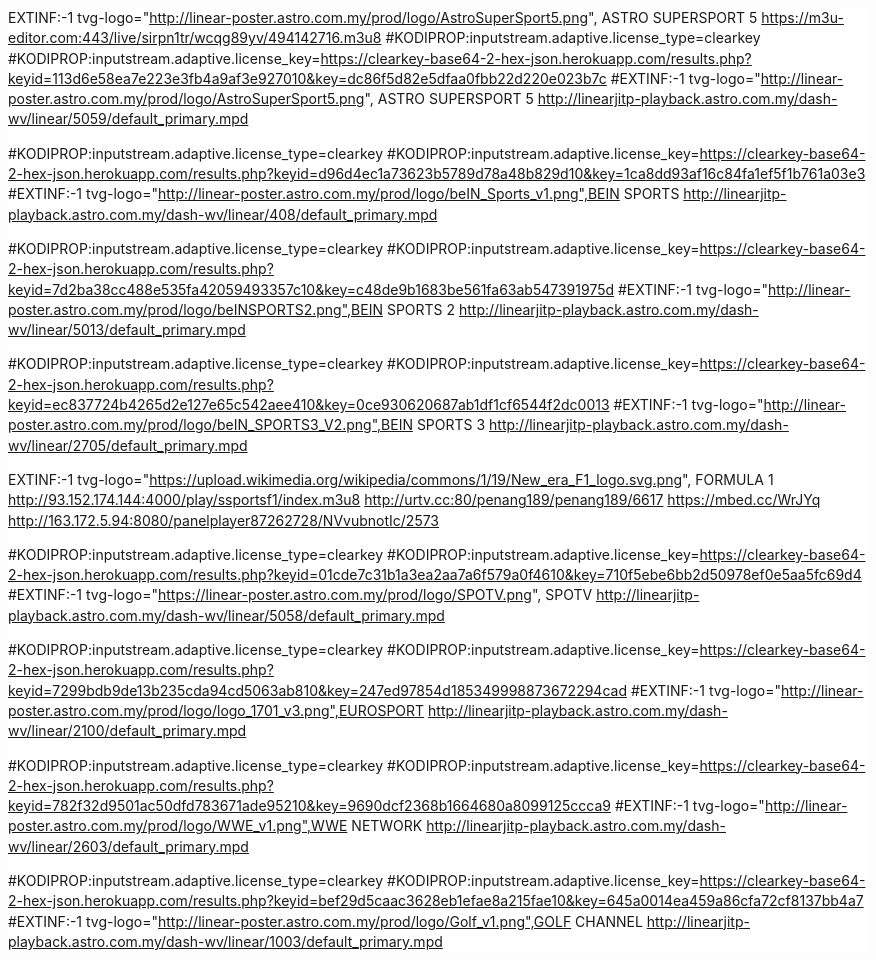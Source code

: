 EXTINF:-1 tvg-logo="http://linear-poster.astro.com.my/prod/logo/AstroSuperSport5.png", ASTRO SUPERSPORT 5
https://m3u-editor.com:443/live/sirpn1tr/wcqg89yv/494142716.m3u8
#KODIPROP:inputstream.adaptive.license_type=clearkey
#KODIPROP:inputstream.adaptive.license_key=https://clearkey-base64-2-hex-json.herokuapp.com/results.php?keyid=113d6e58ea7e223e3fb4a9af3e927010&key=dc86f5d82e5dfaa0fbb22d220e023b7c
#EXTINF:-1 tvg-logo="http://linear-poster.astro.com.my/prod/logo/AstroSuperSport5.png", ASTRO SUPERSPORT 5
http://linearjitp-playback.astro.com.my/dash-wv/linear/5059/default_primary.mpd

#KODIPROP:inputstream.adaptive.license_type=clearkey
#KODIPROP:inputstream.adaptive.license_key=https://clearkey-base64-2-hex-json.herokuapp.com/results.php?keyid=d96d4ec1a73623b5789d78a48b829d10&key=1ca8dd93af16c84fa1ef5f1b761a03e3
#EXTINF:-1 tvg-logo="http://linear-poster.astro.com.my/prod/logo/beIN_Sports_v1.png",BEIN SPORTS
http://linearjitp-playback.astro.com.my/dash-wv/linear/408/default_primary.mpd

#KODIPROP:inputstream.adaptive.license_type=clearkey
#KODIPROP:inputstream.adaptive.license_key=https://clearkey-base64-2-hex-json.herokuapp.com/results.php?keyid=7d2ba38cc488e535fa42059493357c10&key=c48de9b1683be561fa63ab547391975d
#EXTINF:-1 tvg-logo="http://linear-poster.astro.com.my/prod/logo/beINSPORTS2.png",BEIN SPORTS 2
http://linearjitp-playback.astro.com.my/dash-wv/linear/5013/default_primary.mpd

#KODIPROP:inputstream.adaptive.license_type=clearkey
#KODIPROP:inputstream.adaptive.license_key=https://clearkey-base64-2-hex-json.herokuapp.com/results.php?keyid=ec837724b4265d2e127e65c542aee410&key=0ce930620687ab1df1cf6544f2dc0013
#EXTINF:-1 tvg-logo="http://linear-poster.astro.com.my/prod/logo/beIN_SPORTS3_V2.png",BEIN SPORTS 3
http://linearjitp-playback.astro.com.my/dash-wv/linear/2705/default_primary.mpd

EXTINF:-1 tvg-logo="https://upload.wikimedia.org/wikipedia/commons/1/19/New_era_F1_logo.svg.png", FORMULA 1
http://93.152.174.144:4000/play/ssportsf1/index.m3u8
http://urtv.cc:80/penang189/penang189/6617
https://mbed.cc/WrJYq
http://163.172.5.94:8080/panelplayer87262728/NVvubnotIc/2573

#KODIPROP:inputstream.adaptive.license_type=clearkey
#KODIPROP:inputstream.adaptive.license_key=https://clearkey-base64-2-hex-json.herokuapp.com/results.php?keyid=01cde7c31b1a3ea2aa7a6f579a0f4610&key=710f5ebe6bb2d50978ef0e5aa5fc69d4
#EXTINF:-1 tvg-logo="https://linear-poster.astro.com.my/prod/logo/SPOTV.png", SPOTV
http://linearjitp-playback.astro.com.my/dash-wv/linear/5058/default_primary.mpd


#KODIPROP:inputstream.adaptive.license_type=clearkey
#KODIPROP:inputstream.adaptive.license_key=https://clearkey-base64-2-hex-json.herokuapp.com/results.php?keyid=7299bdb9de13b235cda94cd5063ab810&key=247ed97854d185349998873672294cad
#EXTINF:-1 tvg-logo="http://linear-poster.astro.com.my/prod/logo/logo_1701_v3.png",EUROSPORT
http://linearjitp-playback.astro.com.my/dash-wv/linear/2100/default_primary.mpd

#KODIPROP:inputstream.adaptive.license_type=clearkey
#KODIPROP:inputstream.adaptive.license_key=https://clearkey-base64-2-hex-json.herokuapp.com/results.php?keyid=782f32d9501ac50dfd783671ade95210&key=9690dcf2368b1664680a8099125ccca9
#EXTINF:-1 tvg-logo="http://linear-poster.astro.com.my/prod/logo/WWE_v1.png",WWE NETWORK
http://linearjitp-playback.astro.com.my/dash-wv/linear/2603/default_primary.mpd


#KODIPROP:inputstream.adaptive.license_type=clearkey
#KODIPROP:inputstream.adaptive.license_key=https://clearkey-base64-2-hex-json.herokuapp.com/results.php?keyid=bef29d5caac3628eb1efae8a215fae10&key=645a0014ea459a86cfa72cf8137bb4a7
#EXTINF:-1 tvg-logo="http://linear-poster.astro.com.my/prod/logo/Golf_v1.png",GOLF CHANNEL
http://linearjitp-playback.astro.com.my/dash-wv/linear/1003/default_primary.mpd
